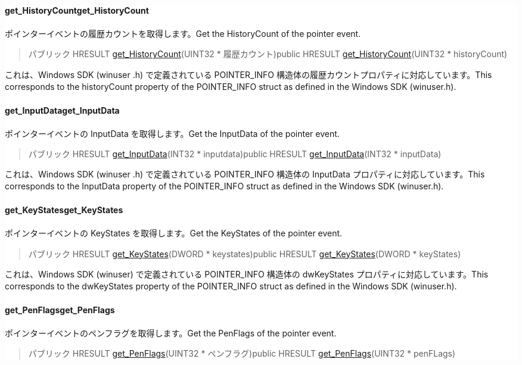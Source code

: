 #### <span data-ttu-id="2be55-247">get_HistoryCount</span><span class="sxs-lookup"><span data-stu-id="2be55-247">get_HistoryCount</span></span> 

<span data-ttu-id="2be55-248">ポインターイベントの履歴カウントを取得します。</span><span class="sxs-lookup"><span data-stu-id="2be55-248">Get the HistoryCount of the pointer event.</span></span>

> <span data-ttu-id="2be55-249">パブリック HRESULT [get_HistoryCount](#get_historycount)(UINT32 \* 履歴カウント)</span><span class="sxs-lookup"><span data-stu-id="2be55-249">public HRESULT [get_HistoryCount](#get_historycount)(UINT32 \* historyCount)</span></span>

<span data-ttu-id="2be55-250">これは、Windows SDK (winuser .h) で定義されている POINTER_INFO 構造体の履歴カウントプロパティに対応しています。</span><span class="sxs-lookup"><span data-stu-id="2be55-250">This corresponds to the historyCount property of the POINTER_INFO struct as defined in the Windows SDK (winuser.h).</span></span>

#### <span data-ttu-id="2be55-251">get_InputData</span><span class="sxs-lookup"><span data-stu-id="2be55-251">get_InputData</span></span> 

<span data-ttu-id="2be55-252">ポインターイベントの InputData を取得します。</span><span class="sxs-lookup"><span data-stu-id="2be55-252">Get the InputData of the pointer event.</span></span>

> <span data-ttu-id="2be55-253">パブリック HRESULT [get_InputData](#get_inputdata)(INT32 \* inputdata)</span><span class="sxs-lookup"><span data-stu-id="2be55-253">public HRESULT [get_InputData](#get_inputdata)(INT32 \* inputData)</span></span>

<span data-ttu-id="2be55-254">これは、Windows SDK (winuser .h) で定義されている POINTER_INFO 構造体の InputData プロパティに対応しています。</span><span class="sxs-lookup"><span data-stu-id="2be55-254">This corresponds to the InputData property of the POINTER_INFO struct as defined in the Windows SDK (winuser.h).</span></span>

#### <span data-ttu-id="2be55-255">get_KeyStates</span><span class="sxs-lookup"><span data-stu-id="2be55-255">get_KeyStates</span></span> 

<span data-ttu-id="2be55-256">ポインターイベントの KeyStates を取得します。</span><span class="sxs-lookup"><span data-stu-id="2be55-256">Get the KeyStates of the pointer event.</span></span>

> <span data-ttu-id="2be55-257">パブリック HRESULT [get_KeyStates](#get_keystates)(DWORD \* keystates)</span><span class="sxs-lookup"><span data-stu-id="2be55-257">public HRESULT [get_KeyStates](#get_keystates)(DWORD \* keyStates)</span></span>

<span data-ttu-id="2be55-258">これは、Windows SDK (winuser) で定義されている POINTER_INFO 構造体の dwKeyStates プロパティに対応しています。</span><span class="sxs-lookup"><span data-stu-id="2be55-258">This corresponds to the dwKeyStates property of the POINTER_INFO struct as defined in the Windows SDK (winuser.h).</span></span>

#### <span data-ttu-id="2be55-259">get_PenFlags</span><span class="sxs-lookup"><span data-stu-id="2be55-259">get_PenFlags</span></span> 

<span data-ttu-id="2be55-260">ポインターイベントのペンフラグを取得します。</span><span class="sxs-lookup"><span data-stu-id="2be55-260">Get the PenFlags of the pointer event.</span></span>

> <span data-ttu-id="2be55-261">パブリック HRESULT [get_PenFlags](#get_penflags)(UINT32 \* ペンフラグ)</span><span class="sxs-lookup"><span data-stu-id="2be55-261">public HRESULT [get_PenFlags](#get_penflags)(UINT32 \* penFLags)</span></span>
